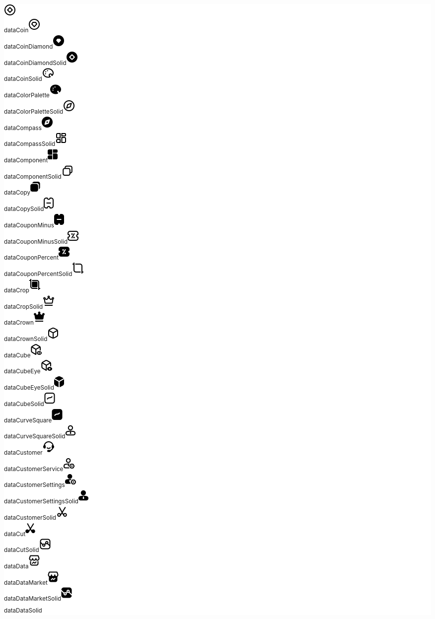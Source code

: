 <img src="https://raw.githubusercontent.com/ecomfe/dls-icons/master/svg/coin.svg" height="24"/><br/><sub>dataCoin</sub></td><td align="center"><img src="https://raw.githubusercontent.com/ecomfe/dls-icons/master/svg/coin-diamond.svg" height="24"/><br/><sub>dataCoinDiamond</sub></td><td align="center"><img src="https://raw.githubusercontent.com/ecomfe/dls-icons/master/svg/coin-diamond-solid.svg" height="24"/><br/><sub>dataCoinDiamondSolid</sub></td><td align="center"><img src="https://raw.githubusercontent.com/ecomfe/dls-icons/master/svg/coin-solid.svg" height="24"/><br/><sub>dataCoinSolid</sub></td><td align="center"><img src="https://raw.githubusercontent.com/ecomfe/dls-icons/master/svg/color-palette.svg" height="24"/><br/><sub>dataColorPalette</sub></td></tr><tr><td align="center"><img src="https://raw.githubusercontent.com/ecomfe/dls-icons/master/svg/color-palette-solid.svg" height="24"/><br/><sub>dataColorPaletteSolid</sub></td><td align="center"><img src="https://raw.githubusercontent.com/ecomfe/dls-icons/master/svg/compass.svg" height="24"/><br/><sub>dataCompass</sub></td><td align="center"><img src="https://raw.githubusercontent.com/ecomfe/dls-icons/master/svg/compass-solid.svg" height="24"/><br/><sub>dataCompassSolid</sub></td><td align="center"><img src="https://raw.githubusercontent.com/ecomfe/dls-icons/master/svg/component.svg" height="24"/><br/><sub>dataComponent</sub></td><td align="center"><img src="https://raw.githubusercontent.com/ecomfe/dls-icons/master/svg/component-solid.svg" height="24"/><br/><sub>dataComponentSolid</sub></td></tr><tr><td align="center"><img src="https://raw.githubusercontent.com/ecomfe/dls-icons/master/svg/copy.svg" height="24"/><br/><sub>dataCopy</sub></td><td align="center"><img src="https://raw.githubusercontent.com/ecomfe/dls-icons/master/svg/copy-solid.svg" height="24"/><br/><sub>dataCopySolid</sub></td><td align="center"><img src="https://raw.githubusercontent.com/ecomfe/dls-icons/master/svg/coupon-minus.svg" height="24"/><br/><sub>dataCouponMinus</sub></td><td align="center"><img src="https://raw.githubusercontent.com/ecomfe/dls-icons/master/svg/coupon-minus-solid.svg" height="24"/><br/><sub>dataCouponMinusSolid</sub></td><td align="center"><img src="https://raw.githubusercontent.com/ecomfe/dls-icons/master/svg/coupon-percent.svg" height="24"/><br/><sub>dataCouponPercent</sub></td></tr><tr><td align="center"><img src="https://raw.githubusercontent.com/ecomfe/dls-icons/master/svg/coupon-percent-solid.svg" height="24"/><br/><sub>dataCouponPercentSolid</sub></td><td align="center"><img src="https://raw.githubusercontent.com/ecomfe/dls-icons/master/svg/crop.svg" height="24"/><br/><sub>dataCrop</sub></td><td align="center"><img src="https://raw.githubusercontent.com/ecomfe/dls-icons/master/svg/crop-solid.svg" height="24"/><br/><sub>dataCropSolid</sub></td><td align="center"><img src="https://raw.githubusercontent.com/ecomfe/dls-icons/master/svg/crown.svg" height="24"/><br/><sub>dataCrown</sub></td><td align="center"><img src="https://raw.githubusercontent.com/ecomfe/dls-icons/master/svg/crown-solid.svg" height="24"/><br/><sub>dataCrownSolid</sub></td></tr><tr><td align="center"><img src="https://raw.githubusercontent.com/ecomfe/dls-icons/master/svg/cube.svg" height="24"/><br/><sub>dataCube</sub></td><td align="center"><img src="https://raw.githubusercontent.com/ecomfe/dls-icons/master/svg/cube-eye.svg" height="24"/><br/><sub>dataCubeEye</sub></td><td align="center"><img src="https://raw.githubusercontent.com/ecomfe/dls-icons/master/svg/cube-eye-solid.svg" height="24"/><br/><sub>dataCubeEyeSolid</sub></td><td align="center"><img src="https://raw.githubusercontent.com/ecomfe/dls-icons/master/svg/cube-solid.svg" height="24"/><br/><sub>dataCubeSolid</sub></td><td align="center"><img src="https://raw.githubusercontent.com/ecomfe/dls-icons/master/svg/curve-square.svg" height="24"/><br/><sub>dataCurveSquare</sub></td></tr><tr><td align="center"><img src="https://raw.githubusercontent.com/ecomfe/dls-icons/master/svg/curve-square-solid.svg" height="24"/><br/><sub>dataCurveSquareSolid</sub></td><td align="center"><img src="https://raw.githubusercontent.com/ecomfe/dls-icons/master/svg/customer.svg" height="24"/><br/><sub>dataCustomer</sub></td><td align="center"><img src="https://raw.githubusercontent.com/ecomfe/dls-icons/master/svg/customer-service.svg" height="24"/><br/><sub>dataCustomerService</sub></td><td align="center"><img src="https://raw.githubusercontent.com/ecomfe/dls-icons/master/svg/customer-settings.svg" height="24"/><br/><sub>dataCustomerSettings</sub></td><td align="center"><img src="https://raw.githubusercontent.com/ecomfe/dls-icons/master/svg/customer-settings-solid.svg" height="24"/><br/><sub>dataCustomerSettingsSolid</sub></td></tr><tr><td align="center"><img src="https://raw.githubusercontent.com/ecomfe/dls-icons/master/svg/customer-solid.svg" height="24"/><br/><sub>dataCustomerSolid</sub></td><td align="center"><img src="https://raw.githubusercontent.com/ecomfe/dls-icons/master/svg/cut.svg" height="24"/><br/><sub>dataCut</sub></td><td align="center"><img src="https://raw.githubusercontent.com/ecomfe/dls-icons/master/svg/cut-solid.svg" height="24"/><br/><sub>dataCutSolid</sub></td><td align="center"><img src="https://raw.githubusercontent.com/ecomfe/dls-icons/master/svg/data.svg" height="24"/><br/><sub>dataData</sub></td><td align="center"><img src="https://raw.githubusercontent.com/ecomfe/dls-icons/master/svg/data-market.svg" height="24"/><br/><sub>dataDataMarket</sub></td></tr><tr><td align="center"><img src="https://raw.githubusercontent.com/ecomfe/dls-icons/master/svg/data-market-solid.svg" height="24"/><br/><sub>dataDataMarketSolid</sub></td><td align="center"><img src="https://raw.githubusercontent.com/ecomfe/dls-icons/master/svg/data-solid.svg" height="24"/><br/><sub>dataDataSolid</sub></td><td align="center">